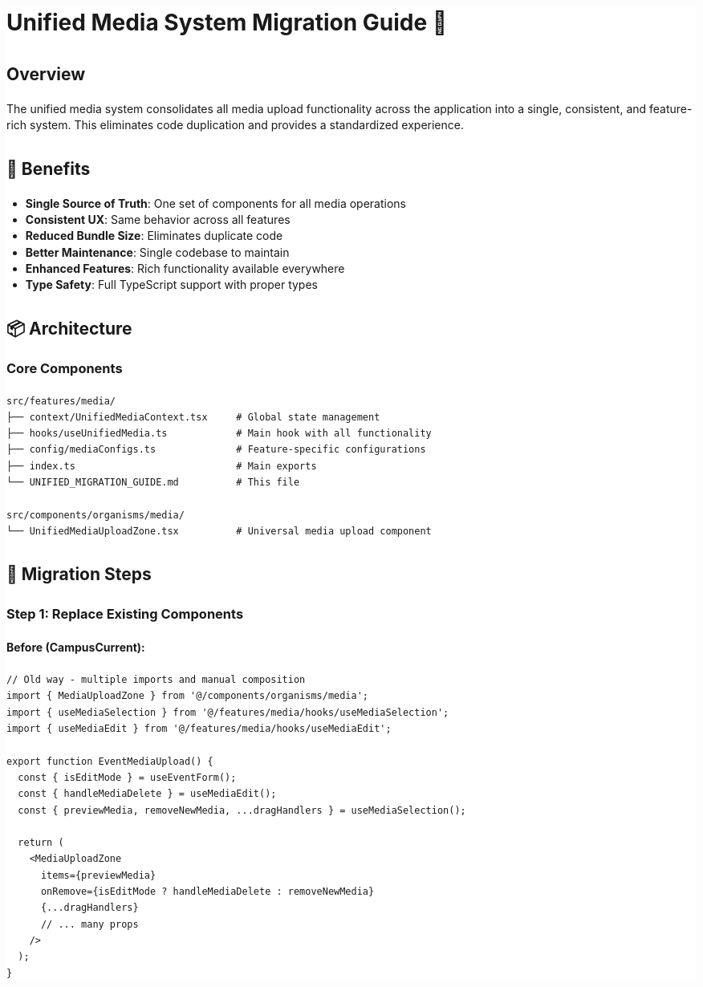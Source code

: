# Unified Media System Migration Guide 🚀

## Overview

The unified media system consolidates all media upload functionality across the application into a single, consistent, and feature-rich system. This eliminates code duplication and provides a standardized experience.

## 🎯 Benefits

- **Single Source of Truth**: One set of components for all media operations
- **Consistent UX**: Same behavior across all features
- **Reduced Bundle Size**: Eliminates duplicate code
- **Better Maintenance**: Single codebase to maintain
- **Enhanced Features**: Rich functionality available everywhere
- **Type Safety**: Full TypeScript support with proper types

## 📦 Architecture

### Core Components

```
src/features/media/
├── context/UnifiedMediaContext.tsx     # Global state management
├── hooks/useUnifiedMedia.ts            # Main hook with all functionality
├── config/mediaConfigs.ts              # Feature-specific configurations
├── index.ts                            # Main exports
└── UNIFIED_MIGRATION_GUIDE.md          # This file

src/components/organisms/media/
└── UnifiedMediaUploadZone.tsx          # Universal media upload component
```

## 🔄 Migration Steps

### Step 1: Replace Existing Components

#### Before (CampusCurrent):
```tsx
// Old way - multiple imports and manual composition
import { MediaUploadZone } from '@/components/organisms/media';
import { useMediaSelection } from '@/features/media/hooks/useMediaSelection';
import { useMediaEdit } from '@/features/media/hooks/useMediaEdit';

export function EventMediaUpload() {
  const { isEditMode } = useEventForm();
  const { handleMediaDelete } = useMediaEdit();
  const { previewMedia, removeNewMedia, ...dragHandlers } = useMediaSelection();

  return (
    <MediaUploadZone
      items={previewMedia}
      onRemove={isEditMode ? handleMediaDelete : removeNewMedia}
      {...dragHandlers}
      // ... many props
    />
  );
}
```
